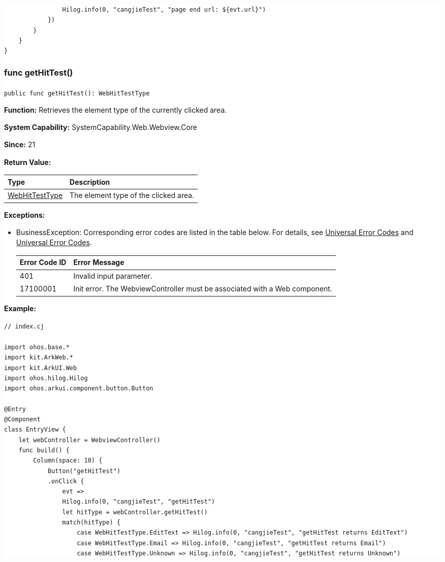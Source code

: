 ```cangjie
                Hilog.info(0, "cangjieTest", "page end url: ${evt.url}")
            })
        }
    }
}
```

### func getHitTest()

```cangjie
public func getHitTest(): WebHitTestType
```

**Function:** Retrieves the element type of the currently clicked area.

**System Capability:** SystemCapability.Web.Webview.Core

**Since:** 21

**Return Value:**

| Type | Description |
|:----|:----|
|[WebHitTestType](#enum-webhittesttype)| The element type of the clicked area. |

**Exceptions:**

- BusinessException: Corresponding error codes are listed in the table below. For details, see [Universal Error Codes](../../errorcodes/cj-errorcode-universal.md) and [Universal Error Codes](../../errorcodes/cj-errorcode-universal.md).

  | Error Code ID | Error Message |
  | :---- | :--- |
  | 401 | Invalid input parameter. |
  | 17100001 | Init error. The WebviewController must be associated with a Web component. |

**Example:**



```cangjie
// index.cj

import ohos.base.*
import kit.ArkWeb.*
import kit.ArkUI.Web
import ohos.hilog.Hilog
import ohos.arkui.component.button.Button

@Entry
@Component
class EntryView {
    let webController = WebviewController()
    func build() {
        Column(space: 10) {
            Button("getHitTest")
            .onClick {
                evt =>
                Hilog.info(0, "cangjieTest", "getHitTest")
                let hitType = webController.getHitTest()
                match(hitType) {
                    case WebHitTestType.EditText => Hilog.info(0, "cangjieTest", "getHitTest returns EditText")
                    case WebHitTestType.Email => Hilog.info(0, "cangjieTest", "getHitTest returns Email")
                    case WebHitTestType.Unknown => Hilog.info(0, "cangjieTest", "getHitTest returns Unknown")
```